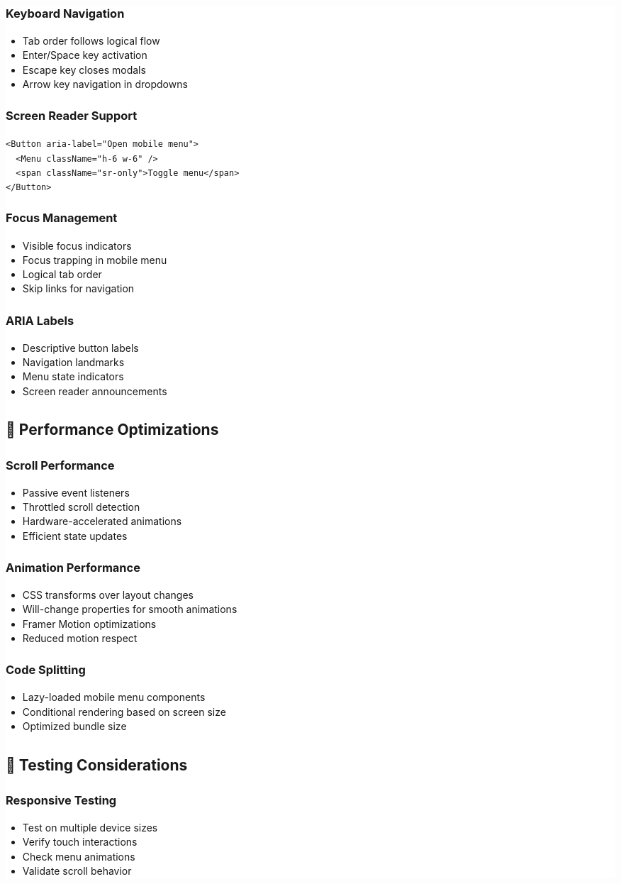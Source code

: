 ### **Keyboard Navigation**
- Tab order follows logical flow
- Enter/Space key activation
- Escape key closes modals
- Arrow key navigation in dropdowns

### **Screen Reader Support**
```tsx
<Button aria-label="Open mobile menu">
  <Menu className="h-6 w-6" />
  <span className="sr-only">Toggle menu</span>
</Button>
```

### **Focus Management**
- Visible focus indicators
- Focus trapping in mobile menu
- Logical tab order
- Skip links for navigation

### **ARIA Labels**
- Descriptive button labels
- Navigation landmarks
- Menu state indicators
- Screen reader announcements

## 🚀 Performance Optimizations

### **Scroll Performance**
- Passive event listeners
- Throttled scroll detection
- Hardware-accelerated animations
- Efficient state updates

### **Animation Performance**
- CSS transforms over layout changes
- Will-change properties for smooth animations
- Framer Motion optimizations
- Reduced motion respect

### **Code Splitting**
- Lazy-loaded mobile menu components
- Conditional rendering based on screen size
- Optimized bundle size

## 🧪 Testing Considerations

### **Responsive Testing**
- Test on multiple device sizes
- Verify touch interactions
- Check menu animations
- Validate scroll behavior
